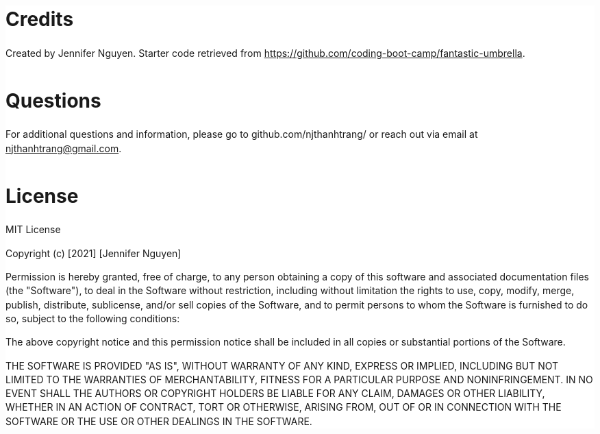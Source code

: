 # Credits
Created by Jennifer Nguyen. Starter code retrieved from https://github.com/coding-boot-camp/fantastic-umbrella.

# Questions
For additional questions and information, please go to github.com/njthanhtrang/
or reach out via email at njthanhtrang@gmail.com.

# License
MIT License

Copyright (c) [2021] [Jennifer Nguyen]

Permission is hereby granted, free of charge, to any person obtaining a copy
of this software and associated documentation files (the "Software"), to deal
in the Software without restriction, including without limitation the rights
to use, copy, modify, merge, publish, distribute, sublicense, and/or sell
copies of the Software, and to permit persons to whom the Software is
furnished to do so, subject to the following conditions:

The above copyright notice and this permission notice shall be included in all
copies or substantial portions of the Software.

THE SOFTWARE IS PROVIDED "AS IS", WITHOUT WARRANTY OF ANY KIND, EXPRESS OR
IMPLIED, INCLUDING BUT NOT LIMITED TO THE WARRANTIES OF MERCHANTABILITY,
FITNESS FOR A PARTICULAR PURPOSE AND NONINFRINGEMENT. IN NO EVENT SHALL THE
AUTHORS OR COPYRIGHT HOLDERS BE LIABLE FOR ANY CLAIM, DAMAGES OR OTHER
LIABILITY, WHETHER IN AN ACTION OF CONTRACT, TORT OR OTHERWISE, ARISING FROM,
OUT OF OR IN CONNECTION WITH THE SOFTWARE OR THE USE OR OTHER DEALINGS IN THE
SOFTWARE.


